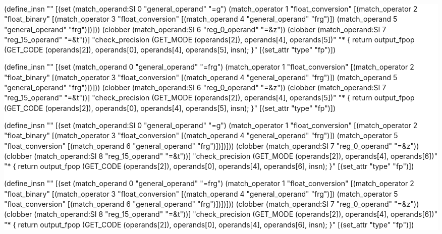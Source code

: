 (define_insn ""
  [(set (match_operand:SI 0 "general_operand" "=g")
	(match_operator 1 "float_conversion"
		[(match_operator 2 "float_binary"
			[(match_operator 3 "float_conversion"
			 	[(match_operand 4 "general_operand" "frg")])
			 (match_operand 5 "general_operand" "frg")])]))
   (clobber (match_operand:SI 6 "reg_0_operand" "=&z"))
   (clobber (match_operand:SI 7 "reg_15_operand" "=&t"))]
  "check_precision (GET_MODE (operands[2]), operands[4], operands[5])"
  "*
{ return output_fpop (GET_CODE (operands[2]), operands[0],
		      operands[4], operands[5], insn);
}"
  [(set_attr "type" "fp")])

(define_insn ""
  [(set (match_operand 0 "general_operand" "=frg")
	(match_operator 1 "float_conversion"
		[(match_operator 2 "float_binary"
			[(match_operator 3 "float_conversion"
			 	[(match_operand 4 "general_operand" "frg")])
			 (match_operand 5 "general_operand" "frg")])]))
   (clobber (match_operand:SI 6 "reg_0_operand" "=&z"))
   (clobber (match_operand:SI 7 "reg_15_operand" "=&t"))]
  "check_precision (GET_MODE (operands[2]), operands[4], operands[5])"
  "*
{ return output_fpop (GET_CODE (operands[2]), operands[0],
		      operands[4], operands[5], insn);
}"
  [(set_attr "type" "fp")])

(define_insn ""
  [(set (match_operand:SI 0 "general_operand" "=g")
	(match_operator 1 "float_conversion"
		[(match_operator 2 "float_binary"
			[(match_operator 3 "float_conversion"
			 	[(match_operand 4 "general_operand" "frg")])
			 (match_operator 5 "float_conversion"
			 	[(match_operand 6 "general_operand" "frg")])])]))
   (clobber (match_operand:SI 7 "reg_0_operand" "=&z"))
   (clobber (match_operand:SI 8 "reg_15_operand" "=&t"))]
  "check_precision (GET_MODE (operands[2]), operands[4], operands[6])"
  "*
{ return output_fpop (GET_CODE (operands[2]), operands[0],
		      operands[4], operands[6], insn);
}"
  [(set_attr "type" "fp")])

(define_insn ""
  [(set (match_operand 0 "general_operand" "=frg")
	(match_operator 1 "float_conversion"
		[(match_operator 2 "float_binary"
			[(match_operator 3 "float_conversion"
			 	[(match_operand 4 "general_operand" "frg")])
			 (match_operator 5 "float_conversion"
			 	[(match_operand 6 "general_operand" "frg")])])]))
   (clobber (match_operand:SI 7 "reg_0_operand" "=&z"))
   (clobber (match_operand:SI 8 "reg_15_operand" "=&t"))]
  "check_precision (GET_MODE (operands[2]), operands[4], operands[6])"
  "*
{ return output_fpop (GET_CODE (operands[2]), operands[0],
		      operands[4], operands[6], insn);
}"
  [(set_attr "type" "fp")])